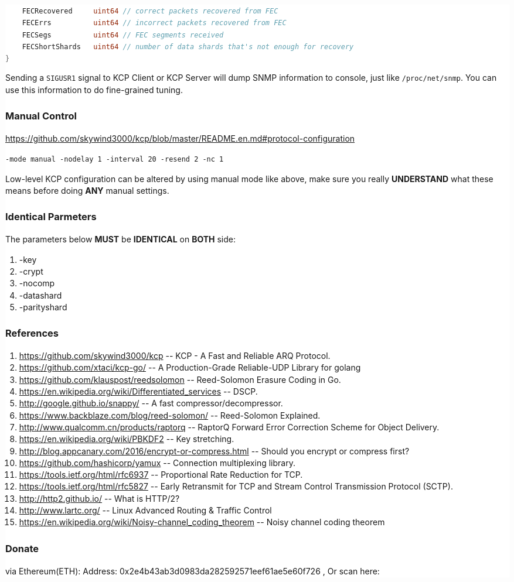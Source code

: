 ```go
    FECRecovered     uint64 // correct packets recovered from FEC
    FECErrs          uint64 // incorrect packets recovered from FEC
    FECSegs          uint64 // FEC segments received
    FECShortShards   uint64 // number of data shards that's not enough for recovery
}
```

Sending a `SIGUSR1` signal to KCP Client or KCP Server will dump SNMP information to console, just like `/proc/net/snmp`. You can use this information to do fine-grained tuning.

### Manual Control

https://github.com/skywind3000/kcp/blob/master/README.en.md#protocol-configuration

`-mode manual -nodelay 1 -interval 20 -resend 2 -nc 1`

Low-level KCP configuration can be altered by using manual mode like above, make sure you really **UNDERSTAND** what these means before doing **ANY** manual settings.


### Identical Parmeters

The parameters below **MUST** be **IDENTICAL** on **BOTH** side:

1. -key
1. -crypt
1. -nocomp
1. -datashard
1. -parityshard

### References

1. https://github.com/skywind3000/kcp -- KCP - A Fast and Reliable ARQ Protocol.
1. https://github.com/xtaci/kcp-go/ -- A Production-Grade Reliable-UDP Library for golang
1. https://github.com/klauspost/reedsolomon -- Reed-Solomon Erasure Coding in Go.
1. https://en.wikipedia.org/wiki/Differentiated_services -- DSCP.
1. http://google.github.io/snappy/ -- A fast compressor/decompressor.
1. https://www.backblaze.com/blog/reed-solomon/ -- Reed-Solomon Explained.
1. http://www.qualcomm.cn/products/raptorq -- RaptorQ Forward Error Correction Scheme for Object Delivery.
1. https://en.wikipedia.org/wiki/PBKDF2 -- Key stretching.
1. http://blog.appcanary.com/2016/encrypt-or-compress.html -- Should you encrypt or compress first?
1. https://github.com/hashicorp/yamux -- Connection multiplexing library.
1. https://tools.ietf.org/html/rfc6937 -- Proportional Rate Reduction for TCP.
1. https://tools.ietf.org/html/rfc5827 -- Early Retransmit for TCP and Stream Control Transmission Protocol (SCTP).
1. http://http2.github.io/ -- What is HTTP/2?
1. http://www.lartc.org/ -- Linux Advanced Routing & Traffic Control
1. https://en.wikipedia.org/wiki/Noisy-channel_coding_theorem -- Noisy channel coding theorem

### Donate 

via Ethereum(ETH): Address: 0x2e4b43ab3d0983da282592571eef61ae5e60f726 , Or scan here:

